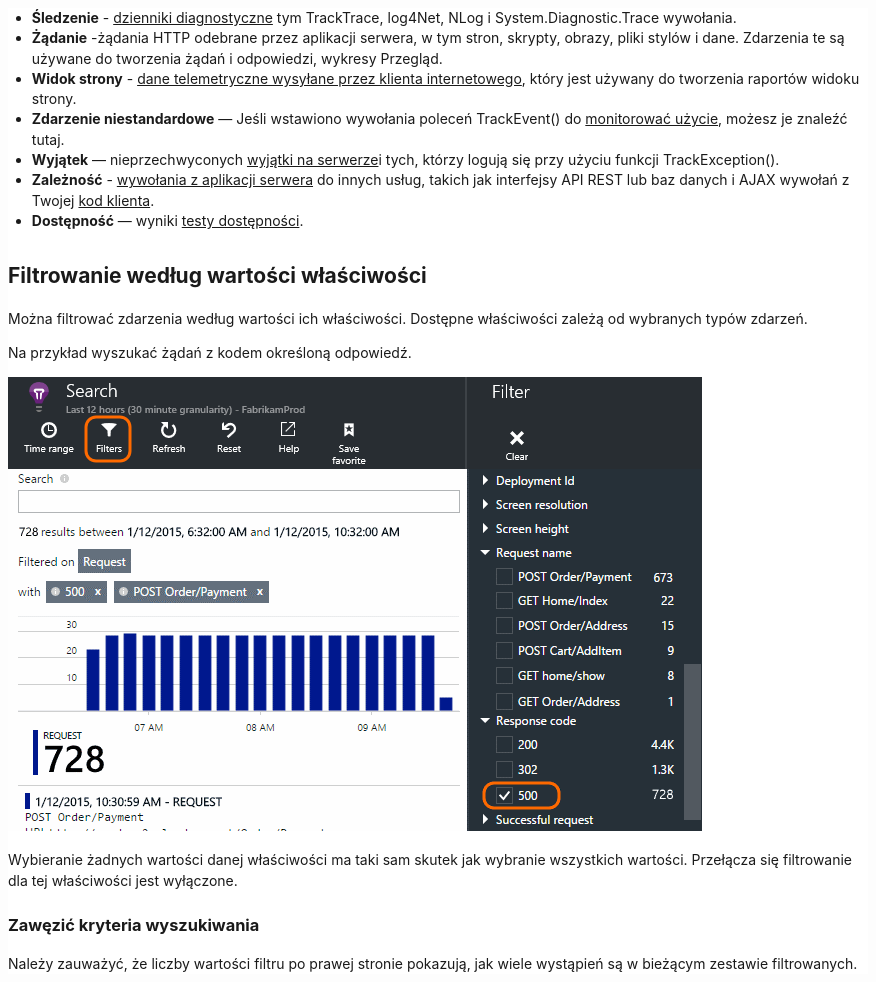 * **Śledzenie** - [dzienniki diagnostyczne](app-insights-asp-net-trace-logs.md) tym TrackTrace, log4Net, NLog i System.Diagnostic.Trace wywołania.
* **Żądanie** -żądania HTTP odebrane przez aplikacji serwera, w tym stron, skrypty, obrazy, pliki stylów i dane. Zdarzenia te są używane do tworzenia żądań i odpowiedzi, wykresy Przegląd.
* **Widok strony** - [dane telemetryczne wysyłane przez klienta internetowego](app-insights-javascript.md), który jest używany do tworzenia raportów widoku strony. 
* **Zdarzenie niestandardowe** — Jeśli wstawiono wywołania poleceń TrackEvent() do [monitorować użycie](app-insights-api-custom-events-metrics.md), możesz je znaleźć tutaj.
* **Wyjątek** — nieprzechwyconych [wyjątki na serwerze](app-insights-asp-net-exceptions.md)i tych, którzy logują się przy użyciu funkcji TrackException().
* **Zależność** - [wywołania z aplikacji serwera](app-insights-asp-net-dependencies.md) do innych usług, takich jak interfejsy API REST lub baz danych i AJAX wywołań z Twojej [kod klienta](app-insights-javascript.md).
* **Dostępność** — wyniki [testy dostępności](app-insights-monitor-web-app-availability.md).

## <a name="filter-on-property-values"></a>Filtrowanie według wartości właściwości
Można filtrować zdarzenia według wartości ich właściwości. Dostępne właściwości zależą od wybranych typów zdarzeń. 

Na przykład wyszukać żądań z kodem określoną odpowiedź. 

![Rozwiń właściwość, a następnie wybierz wartość](./media/app-insights-diagnostic-search/03-response500.png)

Wybieranie żadnych wartości danej właściwości ma taki sam skutek jak wybranie wszystkich wartości. Przełącza się filtrowanie dla tej właściwości jest wyłączone.

### <a name="narrow-your-search"></a>Zawęzić kryteria wyszukiwania
Należy zauważyć, że liczby wartości filtru po prawej stronie pokazują, jak wiele wystąpień są w bieżącym zestawie filtrowanych. 
